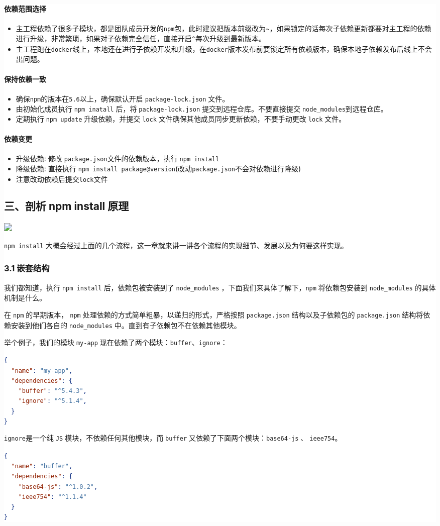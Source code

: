 #### 依赖范围选择

- 主工程依赖了很多子模块，都是团队成员开发的`npm`包，此时建议把版本前缀改为`~`，如果锁定的话每次子依赖更新都要对主工程的依赖进行升级，非常繁琐，如果对子依赖完全信任，直接开启`^`每次升级到最新版本。
- 主工程跑在`docker`线上，本地还在进行子依赖开发和升级，在`docker`版本发布前要锁定所有依赖版本，确保本地子依赖发布后线上不会出问题。

#### 保持依赖一致

- 确保`npm`的版本在`5.6`以上，确保默认开启 `package-lock.json` 文件。
- 由初始化成员执行 `npm inatall` 后，将 `package-lock.json` 提交到远程仓库。不要直接提交 `node_modules`到远程仓库。
- 定期执行 `npm update` 升级依赖，并提交 `lock` 文件确保其他成员同步更新依赖，不要手动更改 `lock` 文件。

#### 依赖变更

- 升级依赖: 修改 `package.json`文件的依赖版本，执行 `npm install`
- 降级依赖: 直接执行 `npm install package@version`(改动`package.json`不会对依赖进行降级)
- 注意改动依赖后提交`lock`文件


## 三、剖析 npm install 原理

![](https://p1-jj.byteimg.com/tos-cn-i-t2oaga2asx/gold-user-assets/2019/12/16/16f0eef327ccaba5~tplv-t2oaga2asx-image.image)

`npm install` 大概会经过上面的几个流程，这一章就来讲一讲各个流程的实现细节、发展以及为何要这样实现。

### 3.1 嵌套结构

我们都知道，执行 `npm install` 后，依赖包被安装到了 `node_modules` ，下面我们来具体了解下，`npm` 将依赖包安装到 `node_modules` 的具体机制是什么。

在 `npm` 的早期版本， `npm` 处理依赖的方式简单粗暴，以递归的形式，严格按照 `package.json` 结构以及子依赖包的 `package.json` 结构将依赖安装到他们各自的 `node_modules` 中。直到有子依赖包不在依赖其他模块。

举个例子，我们的模块 `my-app` 现在依赖了两个模块：`buffer`、`ignore`：

```json
{
  "name": "my-app",
  "dependencies": {
    "buffer": "^5.4.3",
    "ignore": "^5.1.4",
  }
}
```

`ignore`是一个纯 `JS` 模块，不依赖任何其他模块，而 `buffer` 又依赖了下面两个模块：`base64-js` 、 `ieee754`。

```json
{
  "name": "buffer",
  "dependencies": {
    "base64-js": "^1.0.2",
    "ieee754": "^1.1.4"
  }
}
```
